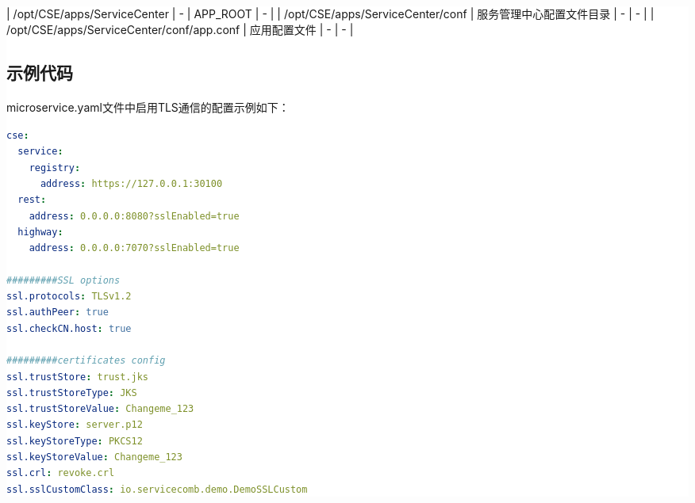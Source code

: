 | /opt/CSE/apps/ServiceCenter | - | APP\_ROOT | - |
| /opt/CSE/apps/ServiceCenter/conf | 服务管理中心配置文件目录 | - | - |
| /opt/CSE/apps/ServiceCenter/conf/app.conf | 应用配置文件 | - | - |

## 示例代码

microservice.yaml文件中启用TLS通信的配置示例如下：
```yaml
cse:
  service:
    registry:
      address: https://127.0.0.1:30100
  rest:
    address: 0.0.0.0:8080?sslEnabled=true
  highway:
    address: 0.0.0.0:7070?sslEnabled=true

#########SSL options
ssl.protocols: TLSv1.2
ssl.authPeer: true
ssl.checkCN.host: true

#########certificates config
ssl.trustStore: trust.jks
ssl.trustStoreType: JKS
ssl.trustStoreValue: Changeme_123
ssl.keyStore: server.p12
ssl.keyStoreType: PKCS12
ssl.keyStoreValue: Changeme_123
ssl.crl: revoke.crl
ssl.sslCustomClass: io.servicecomb.demo.DemoSSLCustom
```
